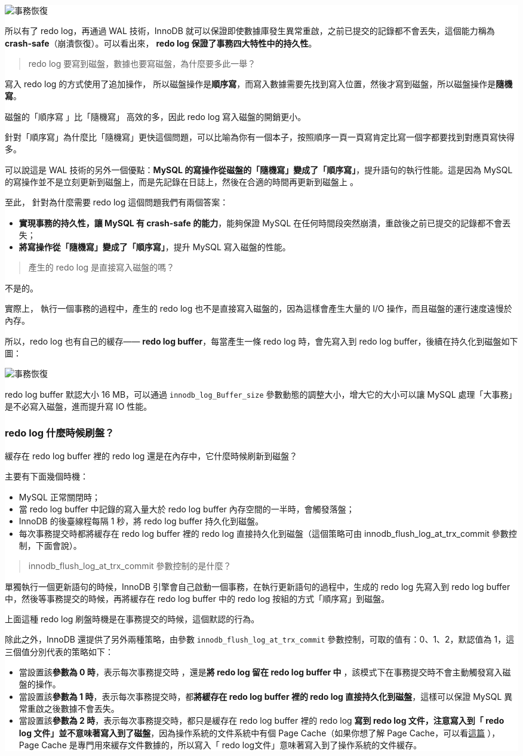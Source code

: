 ![事務恢復](https://cdn.xiaolincoding.com/gh/xiaolincoder/mysql/how_update/事務恢復.png?image_process=watermark,text_5YWs5LyX5Y-377ya5bCP5p6XY29kaW5n,type_ZnpsdHpoaw,x_10,y_10,g_se,size_20,color_0000CD,t_70,fill_0)

所以有了 redo log，再通過 WAL 技術，InnoDB 就可以保證即使數據庫發生異常重啟，之前已提交的記錄都不會丟失，這個能力稱為 **crash-safe**（崩潰恢復）。可以看出來， **redo log 保證了事務四大特性中的持久性**。

>  redo log 要寫到磁盤，數據也要寫磁盤，為什麼要多此一舉？

寫入 redo log  的方式使用了追加操作， 所以磁盤操作是**順序寫**，而寫入數據需要先找到寫入位置，然後才寫到磁盤，所以磁盤操作是**隨機寫**。

磁盤的「順序寫 」比「隨機寫」 高效的多，因此  redo log 寫入磁盤的開銷更小。

針對「順序寫」為什麼比「隨機寫」更快這個問題，可以比喻為你有一個本子，按照順序一頁一頁寫肯定比寫一個字都要找到對應頁寫快得多。

可以說這是 WAL 技術的另外一個優點：**MySQL 的寫操作從磁盤的「隨機寫」變成了「順序寫」**，提升語句的執行性能。這是因為 MySQL 的寫操作並不是立刻更新到磁盤上，而是先記錄在日誌上，然後在合適的時間再更新到磁盤上 。

至此， 針對為什麼需要 redo log 這個問題我們有兩個答案：

- **實現事務的持久性，讓 MySQL 有 crash-safe 的能力**，能夠保證 MySQL 在任何時間段突然崩潰，重啟後之前已提交的記錄都不會丟失；
- **將寫操作從「隨機寫」變成了「順序寫」**，提升 MySQL 寫入磁盤的性能。

> 產生的 redo log 是直接寫入磁盤的嗎？

不是的。

實際上， 執行一個事務的過程中，產生的 redo log 也不是直接寫入磁盤的，因為這樣會產生大量的 I/O 操作，而且磁盤的運行速度遠慢於內存。

所以，redo log 也有自己的緩存—— **redo log buffer**，每當產生一條 redo log 時，會先寫入到 redo log buffer，後續在持久化到磁盤如下圖：

![事務恢復](https://cdn.xiaolincoding.com/gh/xiaolincoder/mysql/how_update/redologbuf.webp)

redo log buffer 默認大小 16 MB，可以通過 `innodb_log_Buffer_size` 參數動態的調整大小，增大它的大小可以讓 MySQL 處理「大事務」是不必寫入磁盤，進而提升寫 IO 性能。

### redo log 什麼時候刷盤？

緩存在 redo log buffer 裡的 redo log 還是在內存中，它什麼時候刷新到磁盤？

主要有下面幾個時機：

- MySQL 正常關閉時；
- 當 redo log buffer 中記錄的寫入量大於 redo log buffer 內存空間的一半時，會觸發落盤；
- InnoDB 的後臺線程每隔 1 秒，將 redo log buffer 持久化到磁盤。
- 每次事務提交時都將緩存在 redo log buffer 裡的 redo log 直接持久化到磁盤（這個策略可由 innodb_flush_log_at_trx_commit 參數控制，下面會說）。

> innodb_flush_log_at_trx_commit 參數控制的是什麼？

單獨執行一個更新語句的時候，InnoDB 引擎會自己啟動一個事務，在執行更新語句的過程中，生成的 redo log 先寫入到  redo log buffer 中，然後等事務提交的時候，再將緩存在 redo log buffer 中的 redo log 按組的方式「順序寫」到磁盤。

上面這種 redo log 刷盤時機是在事務提交的時候，這個默認的行為。

除此之外，InnoDB 還提供了另外兩種策略，由參數 `innodb_flush_log_at_trx_commit` 參數控制，可取的值有：0、1、2，默認值為 1，這三個值分別代表的策略如下：

- 當設置該**參數為 0 時**，表示每次事務提交時 ，還是**將 redo log 留在  redo log buffer 中** ，該模式下在事務提交時不會主動觸發寫入磁盤的操作。
- 當設置該**參數為 1 時**，表示每次事務提交時，都**將緩存在  redo log buffer 裡的  redo log 直接持久化到磁盤**，這樣可以保證 MySQL 異常重啟之後數據不會丟失。
- 當設置該**參數為 2 時**，表示每次事務提交時，都只是緩存在  redo log buffer 裡的  redo log **寫到 redo log 文件，注意寫入到「 redo log 文件」並不意味著寫入到了磁盤**，因為操作系統的文件系統中有個 Page Cache（如果你想了解  Page Cache，可以看[這篇](https://xiaolincoding.com/os/6_file_system/pagecache.html) ），Page Cache 是專門用來緩存文件數據的，所以寫入「 redo log文件」意味著寫入到了操作系統的文件緩存。
